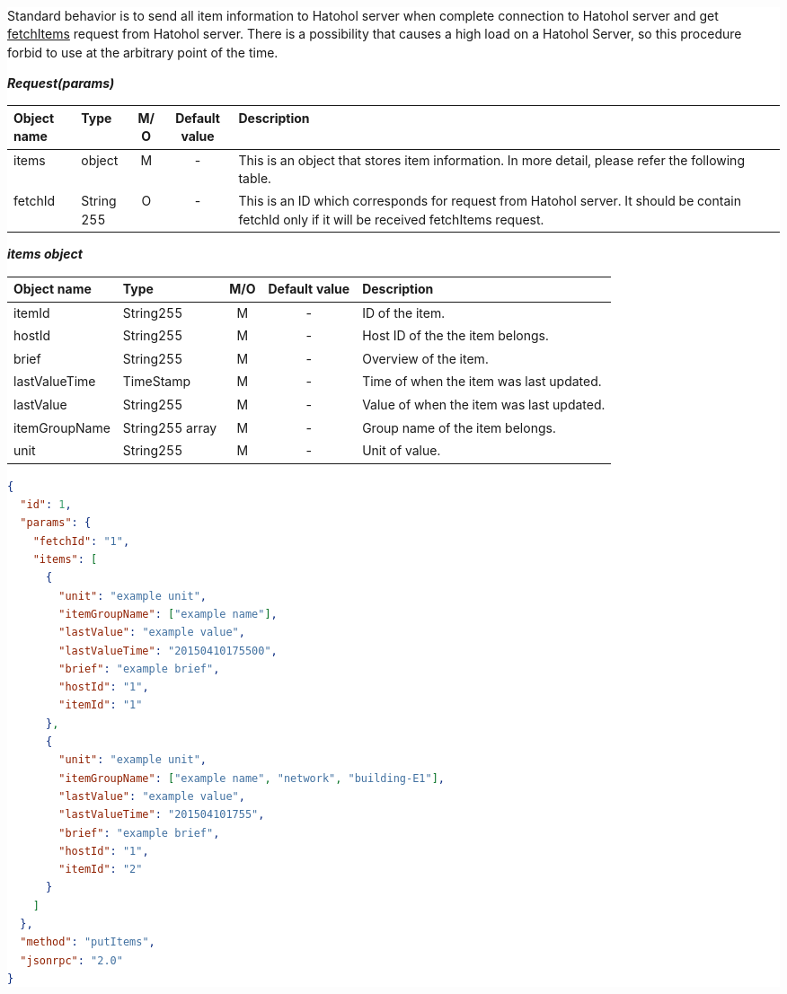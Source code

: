 Standard behavior is to send all item information to Hatohol server when complete connection to Hatohol server and get [fetchItems](#user-content-fetchitemsmethod) request from Hatohol server. There is a possibility that causes a high load on a Hatohol Server, so this procedure forbid to use at the arbitrary point of the time.

***Request(params)***

|Object name|Type |M/O|Default value|Description|
|:-----------------|:--|:-:|:----------:|:---|
|items  |object   |M|-|This is an object that stores item information. In more detail, please refer the following table.|
|fetchId|String255|O|-|This is an ID which corresponds for request from Hatohol server. It should be contain fetchId only if it will be received fetchItems request.|

***items object***

|Object name|Type |M/O|Default value|Description|
|:-----------------|:--|:-:|:----------:|:---|
|itemId       |String255    |M|-|ID of the item.|
|hostId       |String255    |M|-|Host ID of the the item belongs.|
|brief        |String255    |M|-|Overview of the item.|
|lastValueTime|TimeStamp    |M|-|Time of when the item was last updated.|
|lastValue    |String255    |M|-|Value of when the item was last updated.|
|itemGroupName|String255 array|M|-|Group name of the item belongs.|
|unit         |String255    |M|-|Unit of value.|

```json
{
  "id": 1,
  "params": {
    "fetchId": "1",
    "items": [
      {
        "unit": "example unit",
        "itemGroupName": ["example name"],
        "lastValue": "example value",
        "lastValueTime": "20150410175500",
        "brief": "example brief",
        "hostId": "1",
        "itemId": "1"
      },
      {
        "unit": "example unit",
        "itemGroupName": ["example name", "network", "building-E1"],
        "lastValue": "example value",
        "lastValueTime": "201504101755",
        "brief": "example brief",
        "hostId": "1",
        "itemId": "2"
      }
    ]
  },
  "method": "putItems",
  "jsonrpc": "2.0"
}
```
